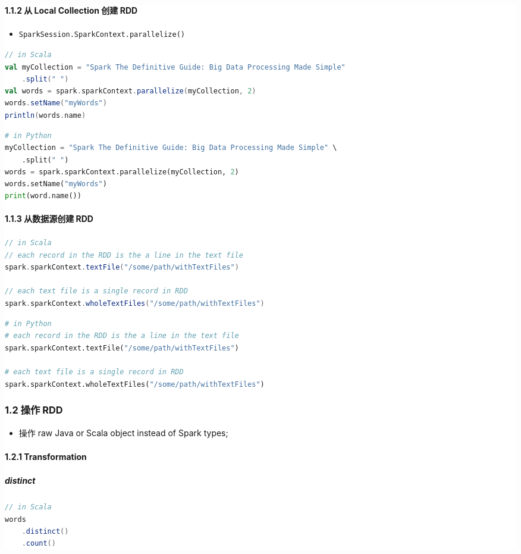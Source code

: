 
#### 1.1.2 从 Local Collection 创建 RDD

* `SparkSession.SparkContext.parallelize()`

```scala
// in Scala
val myCollection = "Spark The Definitive Guide: Big Data Processing Made Simple"
	.split(" ")
val words = spark.sparkContext.parallelize(myCollection, 2)
words.setName("myWords")
println(words.name)
```

```python
# in Python
myCollection = "Spark The Definitive Guide: Big Data Processing Made Simple" \
	.split(" ")
words = spark.sparkContext.parallelize(myCollection, 2)
words.setName("myWords")
print(word.name())
```

#### 1.1.3 从数据源创建 RDD

```scala
// in Scala
// each record in the RDD is the a line in the text file
spark.sparkContext.textFile("/some/path/withTextFiles")

// each text file is a single record in RDD
spark.sparkContext.wholeTextFiles("/some/path/withTextFiles")
```

```python
# in Python
# each record in the RDD is the a line in the text file
spark.sparkContext.textFile("/some/path/withTextFiles")

# each text file is a single record in RDD
spark.sparkContext.wholeTextFiles("/some/path/withTextFiles")
```

### 1.2 操作 RDD

* 操作 raw Java or Scala object instead of Spark types;

#### 1.2.1 Transformation

##### distinct 

```scala
// in Scala
words
	.distinct()
	.count()
```

